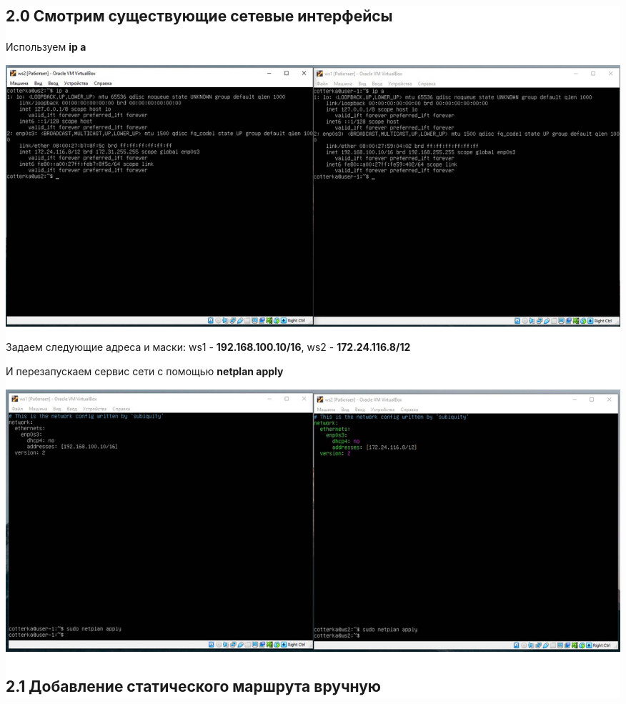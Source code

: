 ## 2.0 Смотрим существующие сетевые интерфейсы

Используем **ip a**

![ip a](./images/2.1.jpg)

Задаем следующие адреса и маски: 
		ws1 - **192.168.100.10/16**, 
		ws2 - **172.24.116.8/12**

И перезапускаем сервис сети с помощью **netplan apply**

![set addresses](./images/2.2.jpg)

## 2.1 Добавление статического маршрута вручную

